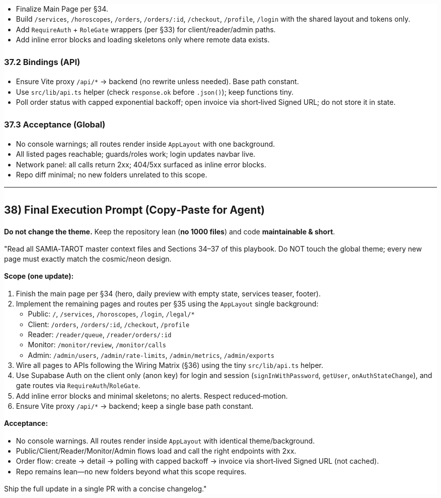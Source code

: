 - Finalize Main Page per §34.
- Build `/services`, `/horoscopes`, `/orders`, `/orders/:id`, `/checkout`, `/profile`, `/login` with the shared layout and tokens only.
- Add `RequireAuth` + `RoleGate` wrappers (per §33) for client/reader/admin paths.
- Add inline error blocks and loading skeletons only where remote data exists.

### 37.2 Bindings (API)

- Ensure Vite proxy `/api/*` → backend (no rewrite unless needed). Base path constant.
- Use `src/lib/api.ts` helper (check `response.ok` before `.json()`); keep functions tiny.
- Poll order status with capped exponential backoff; open invoice via short‑lived Signed URL; do not store it in state.

### 37.3 Acceptance (Global)

- No console warnings; all routes render inside `AppLayout` with one background.
- All listed pages reachable; guards/roles work; login updates navbar live.
- Network panel: all calls return 2xx; 404/5xx surfaced as inline error blocks.
- Repo diff minimal; no new folders unrelated to this scope.

---

## 38) Final Execution Prompt (Copy‑Paste for Agent)

**Do not change the theme.** Keep the repository lean (**no 1000 files**) and code **maintainable & short**.

"Read all SAMIA‑TAROT master context files and Sections 34–37 of this playbook. Do NOT touch the global theme; every new page must exactly match the cosmic/neon design.

**Scope (one update):**

1. Finish the main page per §34 (hero, daily preview with empty state, services teaser, footer).
2. Implement the remaining pages and routes per §35 using the `AppLayout` single background:
   - Public: `/`, `/services`, `/horoscopes`, `/login`, `/legal/*`
   - Client: `/orders`, `/orders/:id`, `/checkout`, `/profile`
   - Reader: `/reader/queue`, `/reader/orders/:id`
   - Monitor: `/monitor/review`, `/monitor/calls`
   - Admin: `/admin/users`, `/admin/rate-limits`, `/admin/metrics`, `/admin/exports`
3. Wire all pages to APIs following the Wiring Matrix (§36) using the tiny `src/lib/api.ts` helper.
4. Use Supabase Auth on the client only (anon key) for login and session (`signInWithPassword`, `getUser`, `onAuthStateChange`), and gate routes via `RequireAuth`/`RoleGate`.
5. Add inline error blocks and minimal skeletons; no alerts. Respect reduced‑motion.
6. Ensure Vite proxy `/api/*` → backend; keep a single base path constant.

**Acceptance:**

- No console warnings. All routes render inside `AppLayout` with identical theme/background.
- Public/Client/Reader/Monitor/Admin flows load and call the right endpoints with 2xx.
- Order flow: create → detail → polling with capped backoff → invoice via short‑lived Signed URL (not cached).
- Repo remains lean—no new folders beyond what this scope requires.

Ship the full update in a single PR with a concise changelog."
